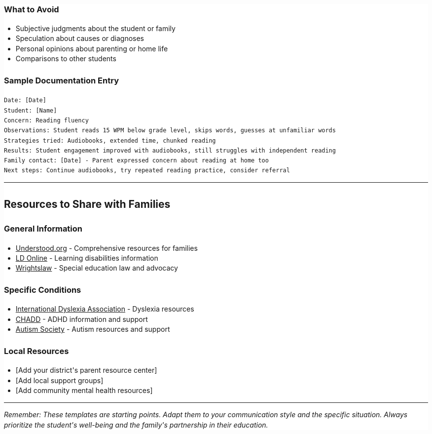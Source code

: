 ### What to Avoid
- Subjective judgments about the student or family
- Speculation about causes or diagnoses
- Personal opinions about parenting or home life
- Comparisons to other students

### Sample Documentation Entry
```
Date: [Date]
Student: [Name]
Concern: Reading fluency
Observations: Student reads 15 WPM below grade level, skips words, guesses at unfamiliar words
Strategies tried: Audiobooks, extended time, chunked reading
Results: Student engagement improved with audiobooks, still struggles with independent reading
Family contact: [Date] - Parent expressed concern about reading at home too
Next steps: Continue audiobooks, try repeated reading practice, consider referral
```

---

## Resources to Share with Families

### General Information
- [Understood.org](https:///www.understood.org/) - Comprehensive resources for families
- [LD Online](https:///www.ldonline.org/) - Learning disabilities information
- [Wrightslaw](https:///www.wrightslaw.com/) - Special education law and advocacy

### Specific Conditions
- [International Dyslexia Association](https:///dyslexiaida.org/) - Dyslexia resources
- [CHADD](https:///chadd.org/) - ADHD information and support
- [Autism Society](https:///autismsociety.org/) - Autism resources and support

### Local Resources
- [Add your district's parent resource center]
- [Add local support groups]
- [Add community mental health resources]

---

*Remember: These templates are starting points. Adapt them to your communication style and the specific situation. Always prioritize the student's well-being and the family's partnership in their education.*
